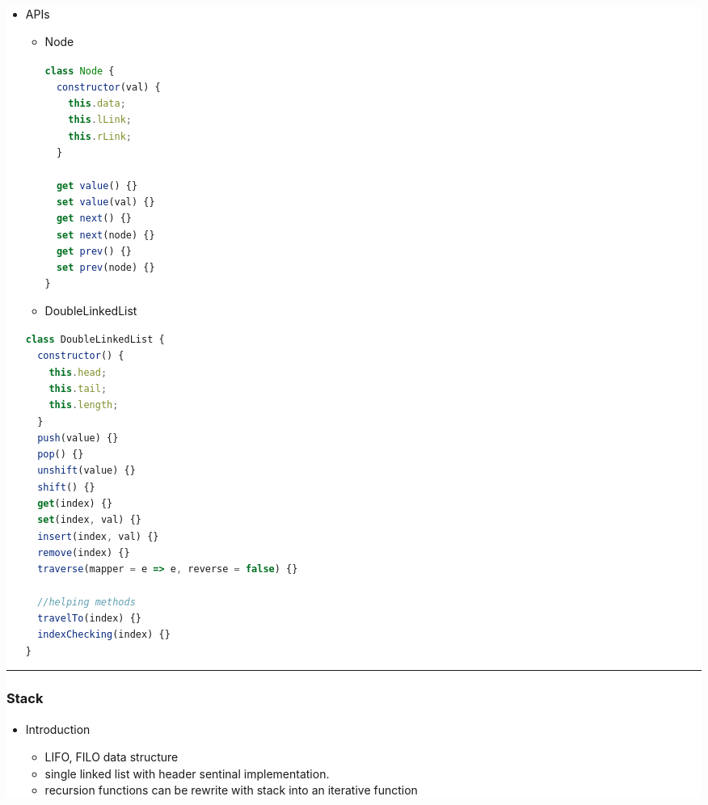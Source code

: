 - APIs

  - Node

    ```javascript
    class Node {
      constructor(val) {
        this.data;
        this.lLink;
        this.rLink;
      }

      get value() {}
      set value(val) {}
      get next() {}
      set next(node) {}
      get prev() {}
      set prev(node) {}
    }
    ```

  - DoubleLinkedList

  ```javascript
  class DoubleLinkedList {
    constructor() {
      this.head;
      this.tail;
      this.length;
    }
    push(value) {}
    pop() {}
    unshift(value) {}
    shift() {}
    get(index) {}
    set(index, val) {}
    insert(index, val) {}
    remove(index) {}
    traverse(mapper = e => e, reverse = false) {}

    //helping methods
    travelTo(index) {}
    indexChecking(index) {}
  }
  ```

---

### Stack

- Introduction

  - LIFO, FILO data structure
  - single linked list with header sentinal implementation.
  - recursion functions can be rewrite with stack into an iterative function

